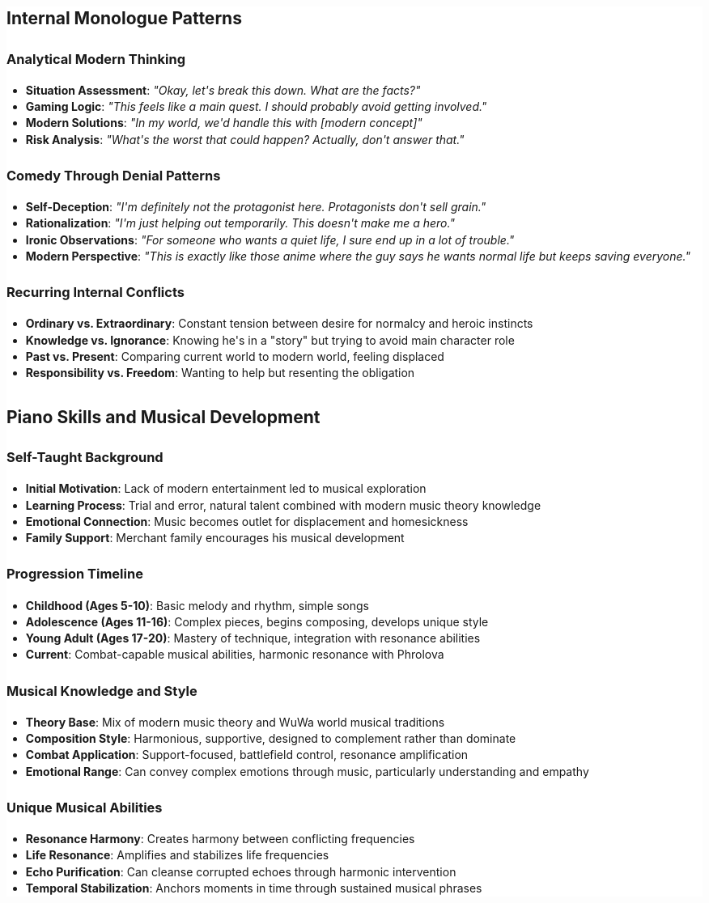 ## Internal Monologue Patterns

### Analytical Modern Thinking
- **Situation Assessment**: *"Okay, let's break this down. What are the facts?"*
- **Gaming Logic**: *"This feels like a main quest. I should probably avoid getting involved."*
- **Modern Solutions**: *"In my world, we'd handle this with [modern concept]"*
- **Risk Analysis**: *"What's the worst that could happen? Actually, don't answer that."*

### Comedy Through Denial Patterns
- **Self-Deception**: *"I'm definitely not the protagonist here. Protagonists don't sell grain."*
- **Rationalization**: *"I'm just helping out temporarily. This doesn't make me a hero."*
- **Ironic Observations**: *"For someone who wants a quiet life, I sure end up in a lot of trouble."*
- **Modern Perspective**: *"This is exactly like those anime where the guy says he wants normal life but keeps saving everyone."*

### Recurring Internal Conflicts
- **Ordinary vs. Extraordinary**: Constant tension between desire for normalcy and heroic instincts
- **Knowledge vs. Ignorance**: Knowing he's in a "story" but trying to avoid main character role
- **Past vs. Present**: Comparing current world to modern world, feeling displaced
- **Responsibility vs. Freedom**: Wanting to help but resenting the obligation

## Piano Skills and Musical Development

### Self-Taught Background
- **Initial Motivation**: Lack of modern entertainment led to musical exploration
- **Learning Process**: Trial and error, natural talent combined with modern music theory knowledge
- **Emotional Connection**: Music becomes outlet for displacement and homesickness
- **Family Support**: Merchant family encourages his musical development

### Progression Timeline
- **Childhood (Ages 5-10)**: Basic melody and rhythm, simple songs
- **Adolescence (Ages 11-16)**: Complex pieces, begins composing, develops unique style
- **Young Adult (Ages 17-20)**: Mastery of technique, integration with resonance abilities
- **Current**: Combat-capable musical abilities, harmonic resonance with Phrolova

### Musical Knowledge and Style
- **Theory Base**: Mix of modern music theory and WuWa world musical traditions
- **Composition Style**: Harmonious, supportive, designed to complement rather than dominate
- **Combat Application**: Support-focused, battlefield control, resonance amplification
- **Emotional Range**: Can convey complex emotions through music, particularly understanding and empathy

### Unique Musical Abilities
- **Resonance Harmony**: Creates harmony between conflicting frequencies
- **Life Resonance**: Amplifies and stabilizes life frequencies
- **Echo Purification**: Can cleanse corrupted echoes through harmonic intervention
- **Temporal Stabilization**: Anchors moments in time through sustained musical phrases
